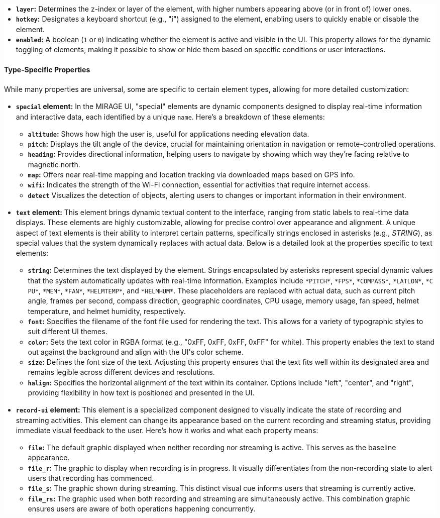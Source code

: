 * **`layer`:** Determines the z-index or layer of the element, with higher numbers appearing above (or in front of) lower ones.
* **`hotkey`:** Designates a keyboard shortcut (e.g., "i") assigned to the element, enabling users to quickly enable or disable the element.
* **`enabled`:** A boolean (`1` or `0`) indicating whether the element is active and visible in the UI. This property allows for the dynamic toggling of elements, making it possible to show or hide them based on specific conditions or user interactions.

#### Type-Specific Properties

While many properties are universal, some are specific to certain element types, allowing for more detailed customization:

* **`special` element:** In the MIRAGE UI, "special" elements are dynamic components designed to display real-time information and interactive data, each identified by a unique `name`. Here’s a breakdown of these elements:
    * **`altitude`:** Shows how high the user is, useful for applications needing elevation data.
    * **`pitch`:** Displays the tilt angle of the device, crucial for maintaining orientation in navigation or remote-controlled operations.
    * **`heading`:** Provides directional information, helping users to navigate by showing which way they’re facing relative to magnetic north.
    * **`map`:** Offers near real-time mapping and location tracking via downloaded maps based on GPS info.
    * **`wifi`:** Indicates the strength of the Wi-Fi connection, essential for activities that require internet access.
    * **`detect`** Visualizes the detection of objects, alerting users to changes or important information in their environment.

* **`text` element:** This element brings dynamic textual content to the interface, ranging from static labels to real-time data displays. These elements are highly customizable, allowing for precise control over appearance and alignment. A unique aspect of text elements is their ability to interpret certain patterns, specifically strings enclosed in asterisks (e.g., *STRING*), as special values that the system dynamically replaces with actual data. Below is a detailed look at the properties specific to text elements:
    * **`string`:** Determines the text displayed by the element. Strings encapsulated by asterisks represent special dynamic values that the system automatically updates with real-time information. Examples include `*PITCH*`, `*FPS*`, `*COMPASS*`, `*LATLON*`, `*CPU*`, `*MEM*`, `*FAN*`, `*HELMTEMP*`, and `*HELMHUM*`. These placeholders are replaced with actual data, such as current pitch angle, frames per second, compass direction, geographic coordinates, CPU usage, memory usage, fan speed, helmet temperature, and helmet humidity, respectively.
    * **`font`:** Specifies the filename of the font file used for rendering the text. This allows for a variety of typographic styles to suit different UI themes.
    * **`color`:** Sets the text color in RGBA format (e.g., "0xFF, 0xFF, 0xFF, 0xFF" for white). This property enables the text to stand out against the background and align with the UI's color scheme.
    * **`size`:** Defines the font size of the text. Adjusting this property ensures that the text fits well within its designated area and remains legible across different devices and resolutions.
    * **`halign`:** Specifies the horizontal alignment of the text within its container. Options include "left", "center", and "right", providing flexibility in how text is positioned and presented in the UI.

* **`record-ui` element:** This element is a specialized component designed to visually indicate the state of recording and streaming activities. This element can change its appearance based on the current recording and streaming status, providing immediate visual feedback to the user. Here’s how it works and what each property means:
    * **`file`:** The default graphic displayed when neither recording nor streaming is active. This serves as the baseline appearance.
    * **`file_r`:** The graphic to display when recording is in progress. It visually differentiates from the non-recording state to alert users that recording has commenced.
    * **`file_s`:** The graphic shown during streaming. This distinct visual cue informs users that streaming is currently active.
    * **`file_rs`:** The graphic used when both recording and streaming are simultaneously active. This combination graphic ensures users are aware of both operations happening concurrently.
